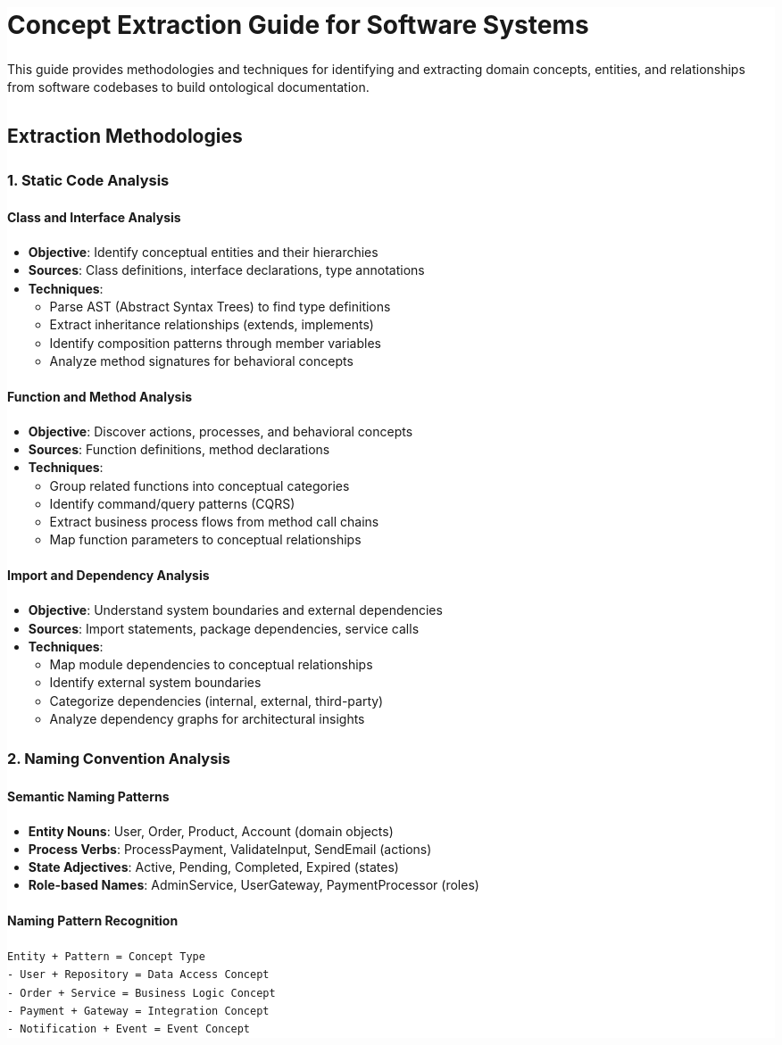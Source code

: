 # Concept Extraction Guide for Software Systems

This guide provides methodologies and techniques for identifying and extracting domain concepts, entities, and relationships from software codebases to build ontological documentation.

## Extraction Methodologies

### 1. Static Code Analysis

#### Class and Interface Analysis
- **Objective**: Identify conceptual entities and their hierarchies
- **Sources**: Class definitions, interface declarations, type annotations
- **Techniques**:
  - Parse AST (Abstract Syntax Trees) to find type definitions
  - Extract inheritance relationships (extends, implements)
  - Identify composition patterns through member variables
  - Analyze method signatures for behavioral concepts

#### Function and Method Analysis
- **Objective**: Discover actions, processes, and behavioral concepts
- **Sources**: Function definitions, method declarations
- **Techniques**:
  - Group related functions into conceptual categories
  - Identify command/query patterns (CQRS)
  - Extract business process flows from method call chains
  - Map function parameters to conceptual relationships

#### Import and Dependency Analysis
- **Objective**: Understand system boundaries and external dependencies
- **Sources**: Import statements, package dependencies, service calls
- **Techniques**:
  - Map module dependencies to conceptual relationships
  - Identify external system boundaries
  - Categorize dependencies (internal, external, third-party)
  - Analyze dependency graphs for architectural insights

### 2. Naming Convention Analysis

#### Semantic Naming Patterns
- **Entity Nouns**: User, Order, Product, Account (domain objects)
- **Process Verbs**: ProcessPayment, ValidateInput, SendEmail (actions)
- **State Adjectives**: Active, Pending, Completed, Expired (states)
- **Role-based Names**: AdminService, UserGateway, PaymentProcessor (roles)

#### Naming Pattern Recognition
```
Entity + Pattern = Concept Type
- User + Repository = Data Access Concept
- Order + Service = Business Logic Concept
- Payment + Gateway = Integration Concept
- Notification + Event = Event Concept
```
